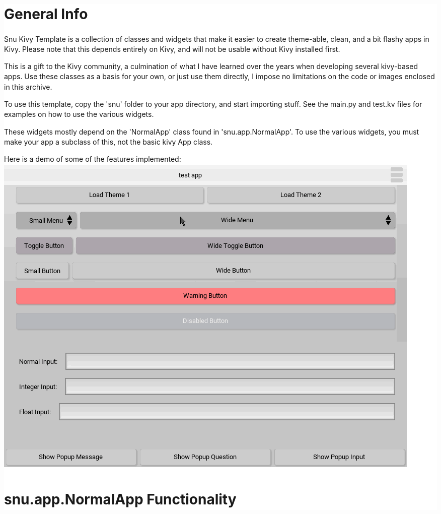 # General Info
Snu Kivy Template is a collection of classes and widgets that make it easier to create theme-able, clean, and a bit flashy apps in Kivy.  Please note that this depends entirely on Kivy, and will not be usable without Kivy installed first.  

This is a gift to the Kivy community, a culmination of what I have learned over the years when developing several kivy-based apps.  Use these classes as a basis for your own, or just use them directly, I impose no limitations on the code or images enclosed in this archive.

To use this template, copy the 'snu' folder to your app directory, and start importing stuff.  See the main.py and test.kv files for examples on how to use the various widgets.  

These widgets mostly depend on the 'NormalApp' class found in 'snu.app.NormalApp'. To use the various widgets, you must make your app a subclass of this, not the basic kivy App class.

Here is a demo of some of the features implemented:
![Demo](demo.gif)  

# snu.app.NormalApp Functionality
